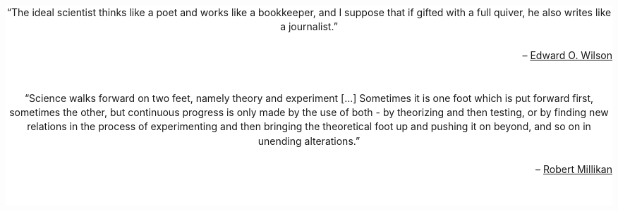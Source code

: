 <div style="text-align: center">“The ideal scientist thinks like a poet and works like a bookkeeper, and I suppose that if gifted with a full quiver, he also writes like a journalist.”</div>
<br>
<div style="text-align: right"> – <a href='https://en.wikipedia.org/wiki/Consilience_(book)'>Edward O. Wilson</a></div>
<br>
<br>

<div style="text-align: center">“Science walks forward on two feet, namely theory and experiment [...] Sometimes it is one foot which is put forward first, sometimes the other, but continuous progress is only made by the use of both - by theorizing and then testing, or by finding new relations in the process of experimenting and then bringing the theoretical foot up and pushing it on beyond, and so on in unending alterations.”</div>
<br>
<div style="text-align: right"> – <a href='https://www.nobelprize.org/uploads/2018/06/millikan-lecture.pdf'>Robert Millikan</a></div>
<br>
<br>


